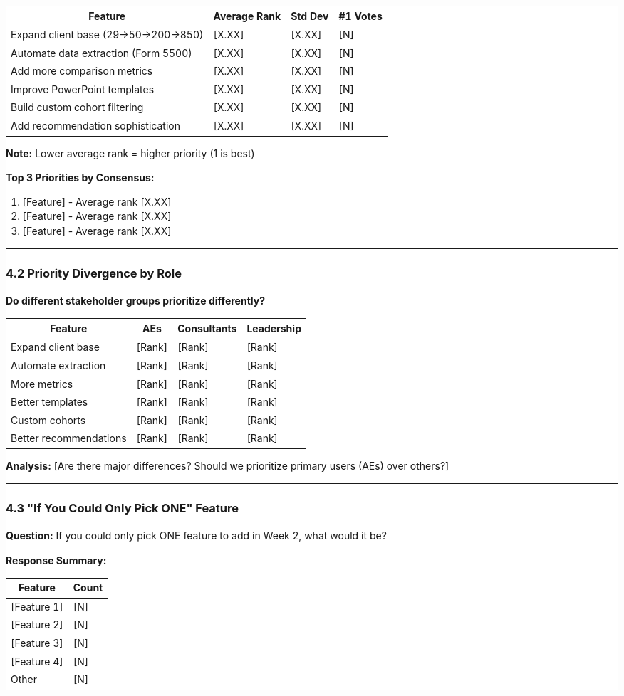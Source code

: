 | Feature | Average Rank | Std Dev | #1 Votes |
|---------|--------------|---------|----------|
| Expand client base (29→50→200→850) | [X.XX] | [X.XX] | [N] |
| Automate data extraction (Form 5500) | [X.XX] | [X.XX] | [N] |
| Add more comparison metrics | [X.XX] | [X.XX] | [N] |
| Improve PowerPoint templates | [X.XX] | [X.XX] | [N] |
| Build custom cohort filtering | [X.XX] | [X.XX] | [N] |
| Add recommendation sophistication | [X.XX] | [X.XX] | [N] |

**Note:** Lower average rank = higher priority (1 is best)

**Top 3 Priorities by Consensus:**
1. [Feature] - Average rank [X.XX]
2. [Feature] - Average rank [X.XX]
3. [Feature] - Average rank [X.XX]

---

### 4.2 Priority Divergence by Role

**Do different stakeholder groups prioritize differently?**

| Feature | AEs | Consultants | Leadership |
|---------|-----|-------------|------------|
| Expand client base | [Rank] | [Rank] | [Rank] |
| Automate extraction | [Rank] | [Rank] | [Rank] |
| More metrics | [Rank] | [Rank] | [Rank] |
| Better templates | [Rank] | [Rank] | [Rank] |
| Custom cohorts | [Rank] | [Rank] | [Rank] |
| Better recommendations | [Rank] | [Rank] | [Rank] |

**Analysis:**
[Are there major differences? Should we prioritize primary users (AEs) over others?]

---

### 4.3 "If You Could Only Pick ONE" Feature

**Question:** If you could only pick ONE feature to add in Week 2, what would it be?

**Response Summary:**

| Feature | Count |
|---------|-------|
| [Feature 1] | [N] |
| [Feature 2] | [N] |
| [Feature 3] | [N] |
| [Feature 4] | [N] |
| Other | [N] |
